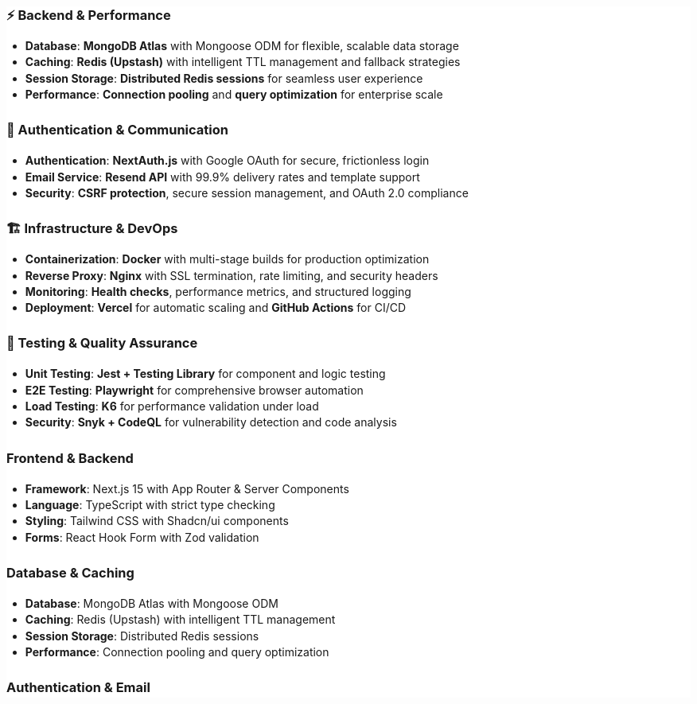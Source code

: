 ### **⚡ Backend & Performance**

- **Database**: **MongoDB Atlas** with Mongoose ODM for flexible, scalable data
  storage
- **Caching**: **Redis (Upstash)** with intelligent TTL management and fallback
  strategies
- **Session Storage**: **Distributed Redis sessions** for seamless user
  experience
- **Performance**: **Connection pooling** and **query optimization** for
  enterprise scale

### **🔐 Authentication & Communication**

- **Authentication**: **NextAuth.js** with Google OAuth for secure, frictionless
  login
- **Email Service**: **Resend API** with 99.9% delivery rates and template
  support
- **Security**: **CSRF protection**, secure session management, and OAuth 2.0
  compliance

### **🏗️ Infrastructure & DevOps**

- **Containerization**: **Docker** with multi-stage builds for production
  optimization
- **Reverse Proxy**: **Nginx** with SSL termination, rate limiting, and security
  headers
- **Monitoring**: **Health checks**, performance metrics, and structured logging
- **Deployment**: **Vercel** for automatic scaling and **GitHub Actions** for
  CI/CD

### **🧪 Testing & Quality Assurance**

- **Unit Testing**: **Jest + Testing Library** for component and logic testing
- **E2E Testing**: **Playwright** for comprehensive browser automation
- **Load Testing**: **K6** for performance validation under load
- **Security**: **Snyk + CodeQL** for vulnerability detection and code analysis

### **Frontend & Backend**

- **Framework**: Next.js 15 with App Router & Server Components
- **Language**: TypeScript with strict type checking
- **Styling**: Tailwind CSS with Shadcn/ui components
- **Forms**: React Hook Form with Zod validation

### **Database & Caching**

- **Database**: MongoDB Atlas with Mongoose ODM
- **Caching**: Redis (Upstash) with intelligent TTL management
- **Session Storage**: Distributed Redis sessions
- **Performance**: Connection pooling and query optimization

### **Authentication & Email**
